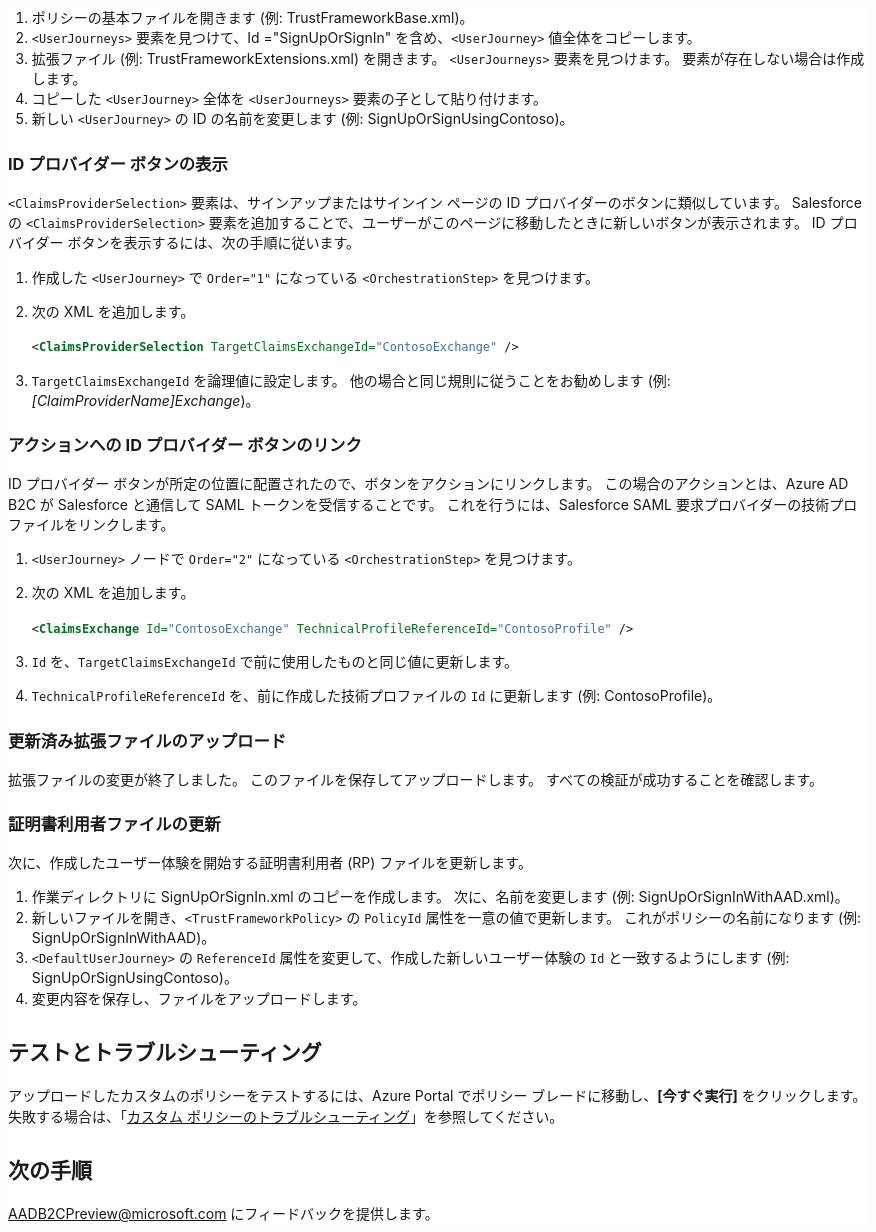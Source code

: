 1. ポリシーの基本ファイルを開きます (例: TrustFrameworkBase.xml)。
2. `<UserJourneys>` 要素を見つけて、Id ="SignUpOrSignIn" を含め、`<UserJourney>` 値全体をコピーします。
3. 拡張ファイル (例: TrustFrameworkExtensions.xml) を開きます。 `<UserJourneys>` 要素を見つけます。 要素が存在しない場合は作成します。
4. コピーした `<UserJourney>` 全体を `<UserJourneys>` 要素の子として貼り付けます。
5. 新しい `<UserJourney>` の ID の名前を変更します (例: SignUpOrSignUsingContoso)。

### <a name="display-the-identity-provider-button"></a>ID プロバイダー ボタンの表示

`<ClaimsProviderSelection>` 要素は、サインアップまたはサインイン ページの ID プロバイダーのボタンに類似しています。 Salesforce の `<ClaimsProviderSelection>` 要素を追加することで、ユーザーがこのページに移動したときに新しいボタンが表示されます。 ID プロバイダー ボタンを表示するには、次の手順に従います。

1. 作成した `<UserJourney>` で `Order="1"` になっている `<OrchestrationStep>` を見つけます。
2. 次の XML を追加します。

    ```XML
    <ClaimsProviderSelection TargetClaimsExchangeId="ContosoExchange" />
    ```

3. `TargetClaimsExchangeId` を論理値に設定します。 他の場合と同じ規則に従うことをお勧めします (例: *\[ClaimProviderName\]Exchange*)。

### <a name="link-the-identity-provider-button-to-an-action"></a>アクションへの ID プロバイダー ボタンのリンク

ID プロバイダー ボタンが所定の位置に配置されたので、ボタンをアクションにリンクします。 この場合のアクションとは、Azure AD B2C が Salesforce と通信して SAML トークンを受信することです。 これを行うには、Salesforce SAML 要求プロバイダーの技術プロファイルをリンクします。

1. `<UserJourney>` ノードで `Order="2"` になっている `<OrchestrationStep>` を見つけます。
2. 次の XML を追加します。

    ```XML
    <ClaimsExchange Id="ContosoExchange" TechnicalProfileReferenceId="ContosoProfile" />
    ```

3. `Id` を、`TargetClaimsExchangeId` で前に使用したものと同じ値に更新します。
4. `TechnicalProfileReferenceId` を、前に作成した技術プロファイルの `Id` に更新します (例: ContosoProfile)。

### <a name="upload-the-updated-extension-file"></a>更新済み拡張ファイルのアップロード

拡張ファイルの変更が終了しました。 このファイルを保存してアップロードします。 すべての検証が成功することを確認します。

### <a name="update-the-relying-party-file"></a>証明書利用者ファイルの更新

次に、作成したユーザー体験を開始する証明書利用者 (RP) ファイルを更新します。

1. 作業ディレクトリに SignUpOrSignIn.xml のコピーを作成します。 次に、名前を変更します (例: SignUpOrSignInWithAAD.xml)。
2. 新しいファイルを開き、`<TrustFrameworkPolicy>` の `PolicyId` 属性を一意の値で更新します。 これがポリシーの名前になります (例: SignUpOrSignInWithAAD)。
3. `<DefaultUserJourney>` の `ReferenceId` 属性を変更して、作成した新しいユーザー体験の `Id` と一致するようにします (例: SignUpOrSignUsingContoso)。
4. 変更内容を保存し、ファイルをアップロードします。

## <a name="test-and-troubleshoot"></a>テストとトラブルシューティング

アップロードしたカスタムのポリシーをテストするには、Azure Portal でポリシー ブレードに移動し、**[今すぐ実行]** をクリックします。 失敗する場合は、「[カスタム ポリシーのトラブルシューティング](active-directory-b2c-troubleshoot-custom.md)」を参照してください。

## <a name="next-steps"></a>次の手順

[AADB2CPreview@microsoft.com](mailto:AADB2CPreview@microsoft.com) にフィードバックを提供します。
